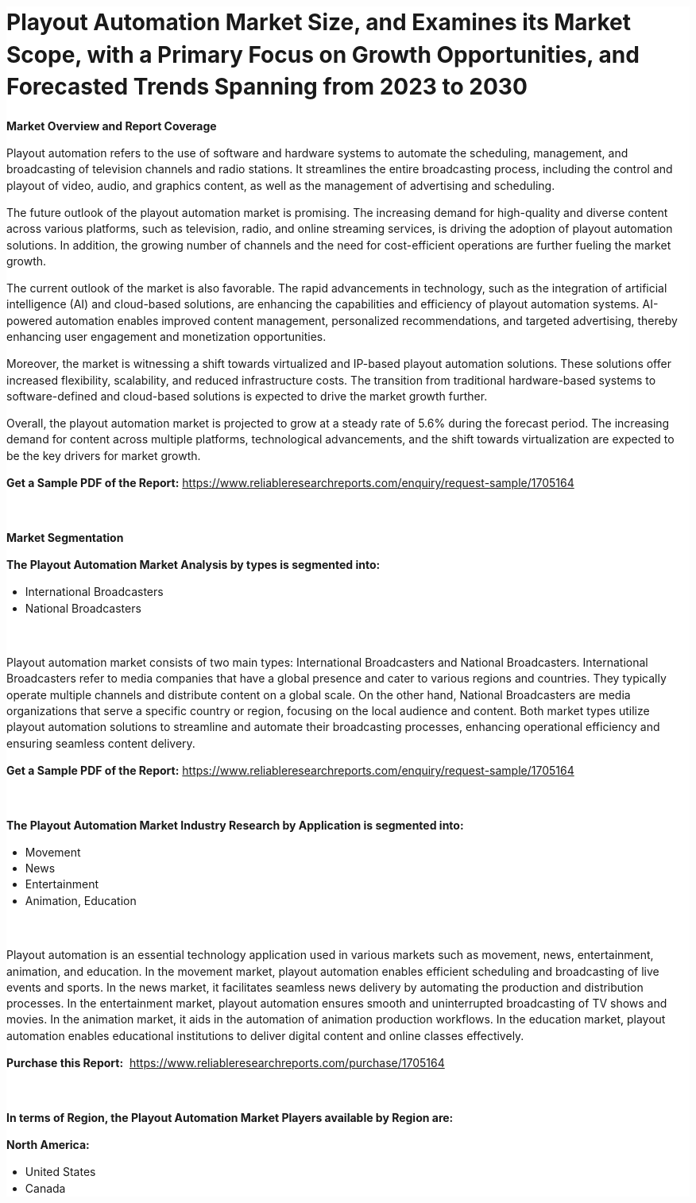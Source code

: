 <p><h1>Playout Automation Market Size, and Examines its Market Scope, with a Primary Focus on Growth Opportunities, and Forecasted Trends Spanning from 2023 to 2030</h1></p><p><strong>Market Overview and Report Coverage</strong></p>
<p><p>Playout automation refers to the use of software and hardware systems to automate the scheduling, management, and broadcasting of television channels and radio stations. It streamlines the entire broadcasting process, including the control and playout of video, audio, and graphics content, as well as the management of advertising and scheduling.</p><p>The future outlook of the playout automation market is promising. The increasing demand for high-quality and diverse content across various platforms, such as television, radio, and online streaming services, is driving the adoption of playout automation solutions. In addition, the growing number of channels and the need for cost-efficient operations are further fueling the market growth.</p><p>The current outlook of the market is also favorable. The rapid advancements in technology, such as the integration of artificial intelligence (AI) and cloud-based solutions, are enhancing the capabilities and efficiency of playout automation systems. AI-powered automation enables improved content management, personalized recommendations, and targeted advertising, thereby enhancing user engagement and monetization opportunities.</p><p>Moreover, the market is witnessing a shift towards virtualized and IP-based playout automation solutions. These solutions offer increased flexibility, scalability, and reduced infrastructure costs. The transition from traditional hardware-based systems to software-defined and cloud-based solutions is expected to drive the market growth further.</p><p>Overall, the playout automation market is projected to grow at a steady rate of 5.6% during the forecast period. The increasing demand for content across multiple platforms, technological advancements, and the shift towards virtualization are expected to be the key drivers for market growth.</p></p>
<p><strong>Get a Sample PDF of the Report:</strong> <a href="https://www.reliableresearchreports.com/enquiry/request-sample/1705164">https://www.reliableresearchreports.com/enquiry/request-sample/1705164</a></p>
<p>&nbsp;</p>
<p><strong>Market Segmentation</strong></p>
<p><strong>The Playout Automation Market Analysis by types is segmented into:</strong></p>
<p><ul><li>International Broadcasters</li><li>National Broadcasters</li></ul></p>
<p>&nbsp;</p>
<p><p>Playout automation market consists of two main types: International Broadcasters and National Broadcasters. International Broadcasters refer to media companies that have a global presence and cater to various regions and countries. They typically operate multiple channels and distribute content on a global scale. On the other hand, National Broadcasters are media organizations that serve a specific country or region, focusing on the local audience and content. Both market types utilize playout automation solutions to streamline and automate their broadcasting processes, enhancing operational efficiency and ensuring seamless content delivery.</p></p>
<p><strong>Get a Sample PDF of the Report:</strong>&nbsp;<a href="https://www.reliableresearchreports.com/enquiry/request-sample/1705164">https://www.reliableresearchreports.com/enquiry/request-sample/1705164</a></p>
<p>&nbsp;</p>
<p><strong>The Playout Automation Market Industry Research by Application is segmented into:</strong></p>
<p><ul><li>Movement</li><li>News</li><li>Entertainment</li><li>Animation, Education</li></ul></p>
<p>&nbsp;</p>
<p><p>Playout automation is an essential technology application used in various markets such as movement, news, entertainment, animation, and education. In the movement market, playout automation enables efficient scheduling and broadcasting of live events and sports. In the news market, it facilitates seamless news delivery by automating the production and distribution processes. In the entertainment market, playout automation ensures smooth and uninterrupted broadcasting of TV shows and movies. In the animation market, it aids in the automation of animation production workflows. In the education market, playout automation enables educational institutions to deliver digital content and online classes effectively.</p></p>
<p><strong>Purchase this Report:</strong>&nbsp; <a href="https://www.reliableresearchreports.com/purchase/1705164">https://www.reliableresearchreports.com/purchase/1705164</a></p>
<p>&nbsp;</p>
<p><strong>In terms of Region, the Playout Automation Market Players available by Region are:</strong></p>
<p>
    <p> <strong> North America: </strong>
        <ul>
            <li>United States</li>
            <li>Canada</li>
        </ul>